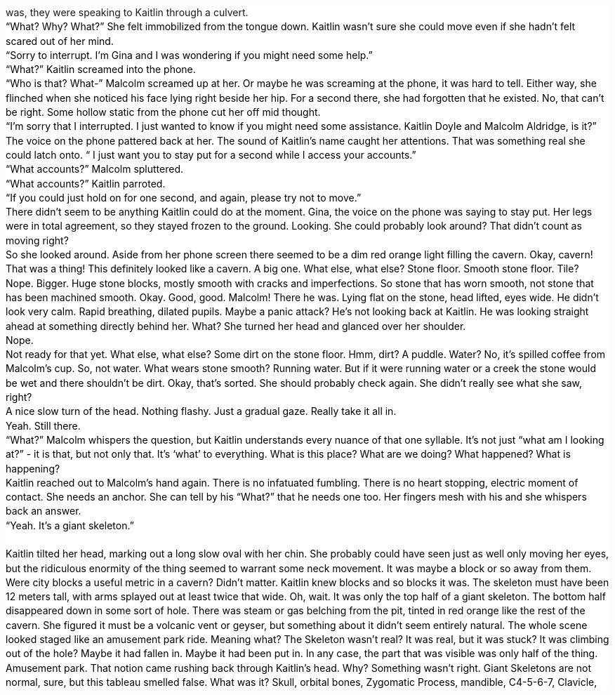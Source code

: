 was, they were speaking to Kaitlin through a culvert. </span></span><br /><span><span style="color:rgb(0, 0, 0)">&ldquo;What? Why? What?&rdquo; She felt immobilized from the tongue down. Kaitlin wasn&rsquo;t sure she could move even if she hadn&rsquo;t felt scared out of her mind.</span></span><br /><span><span style="color:rgb(0, 0, 0)">&ldquo;Sorry to interrupt. I&rsquo;m Gina and I was wondering if you might need some help.&rdquo;</span></span><br /><span><span style="color:rgb(0, 0, 0)">&ldquo;What?&rdquo; Kaitlin screamed into the phone.</span></span><br /><span><span style="color:rgb(0, 0, 0)">&ldquo;Who is that? What-&rdquo; Malcolm screamed up at her. Or maybe he was screaming at the phone, it was hard to tell. Either way, she flinched when she noticed his face lying right beside her hip. For a second there, she had forgotten that he existed. No, that can&rsquo;t be right. Some hollow static from the phone cut her off mid thought. </span></span><br /><span><span style="color:rgb(0, 0, 0)">&ldquo;I&rsquo;m sorry that I interrupted. I just wanted to know if you might need some assistance. Kaitlin Doyle and Malcolm Aldridge, is it?&rdquo; The voice on the phone pattered back at her. The sound of Kaitlin&rsquo;s name caught her attentions. That was something real she could latch onto. &ldquo; I just want you to stay put for a second while I access your accounts.&rdquo;</span></span><br /><span><span style="color:rgb(0, 0, 0)">&ldquo;What accounts?&rdquo; Malcolm spluttered.</span></span><br /><span><span style="color:rgb(0, 0, 0)">&ldquo;What accounts?&rdquo; Kaitlin parroted.</span></span><br /><span><span style="color:rgb(0, 0, 0)">&ldquo;If you could just hold on for one second, and again, please try not to move.&rdquo;</span></span><br /><span><span style="color:rgb(0, 0, 0)">There didn&rsquo;t seem to be anything Kaitlin could do at the moment. Gina, the voice on the phone was saying to stay put. Her legs were in total agreement, so they stayed frozen to the ground. Looking. She could probably look around? That didn&rsquo;t count as moving right?</span></span><br /><span><span style="color:rgb(0, 0, 0)">So she looked around. Aside from her phone screen there seemed to be a dim red orange light filling the cavern. Okay, cavern! That was a thing! This definitely looked like a cavern. A big one. What else, what else? Stone floor. Smooth stone floor. Tile? Nope. Bigger. Huge stone blocks, mostly smooth with cracks and imperfections. So stone that has worn smooth, not stone that has been machined smooth. Okay. Good, good. Malcolm! There he was. Lying flat on the stone, head lifted, eyes wide. He didn&rsquo;t look very calm. Rapid breathing, dilated pupils. Maybe a panic attack? He&rsquo;s not looking back at Kaitlin. He was looking straight ahead at something directly behind her. What? She turned her head and glanced over her shoulder. </span></span><br /><span><span style="color:rgb(0, 0, 0)">Nope.</span></span><br /><span><span style="color:rgb(0, 0, 0)">Not ready for that yet. What else, what else? Some dirt on the stone floor. Hmm, dirt? A puddle. Water? No, it&rsquo;s spilled coffee from Malcolm&rsquo;s cup. So, not water. What wears stone smooth? Running water. But if it were running water or a creek the stone would be wet and there shouldn&rsquo;t be dirt. Okay, that&rsquo;s sorted. She should probably check again. She didn&rsquo;t really see what she saw, right?</span></span><br /><span><span style="color:rgb(0, 0, 0)">A nice slow turn of the head. Nothing flashy. Just a gradual gaze. Really take it all in. </span></span><br /><span><span style="color:rgb(0, 0, 0)">Yeah. Still there. </span></span><br /><span><span style="color:rgb(0, 0, 0)">&ldquo;What?&rdquo; Malcolm whispers the question, but Kaitlin understands every nuance of that one syllable. It&rsquo;s not just &ldquo;what am I looking at?&rdquo; - it is that, but not only that. It&rsquo;s &lsquo;what&rsquo; to everything. What is this place? What are we doing? What happened? What is happening? </span></span><br /><span><span style="color:rgb(0, 0, 0)">Kaitlin reached out to Malcolm&rsquo;s hand again. There is no infatuated fumbling. There is no heart stopping, electric moment of contact. She needs an anchor. She can tell by his &ldquo;What?&rdquo; that he needs one too. Her fingers mesh with his and she whispers back an answer.</span></span><br /><span><span style="color:rgb(0, 0, 0)">&ldquo;Yeah. It&rsquo;s a giant skeleton.&rdquo;</span></span><br /><br /><span><span style="color:rgb(0, 0, 0)">Kaitlin tilted her head, marking out a long slow oval with her chin. She probably could have seen just as well only moving her eyes, but the ridiculous enormity of the thing seemed to warrant some neck movement. It was maybe a block or so away from them. Were city blocks a useful metric in a cavern? Didn&rsquo;t matter. Kaitlin knew blocks and so blocks it was. The skeleton must have been 12 meters tall, with arms splayed out at least twice that wide. Oh, wait. It was only the top half of a giant skeleton. The bottom half disappeared down in some sort of hole. There was steam or gas belching from the pit, tinted in red orange like the rest of the cavern. She figured it must be a volcanic vent or geyser, but something about it didn&rsquo;t seem entirely natural. The whole scene looked staged like an amusement park ride. Meaning what? The Skeleton wasn&rsquo;t real? It was real, but it was stuck? It was climbing out of the hole? Maybe it had fallen in. Maybe it had been put in. In any case, the part that was visible was only half of the thing. </span></span><br /><span><span style="color:rgb(0, 0, 0)">Amusement park. That notion came rushing back through Kaitlin&rsquo;s head. Why? Something wasn&rsquo;t right. Giant Skeletons are not normal, sure, but this tableau smelled false. What was it? Skull, orbital bones, Zygomatic Process, mandible, C4-5-6-7, Clavicle,